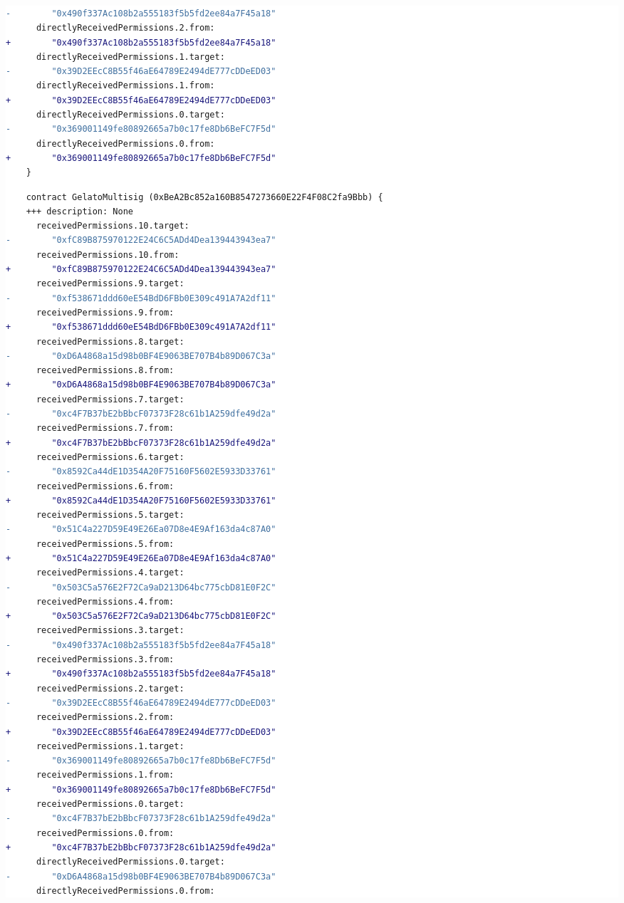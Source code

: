 ```diff
-        "0x490f337Ac108b2a555183f5b5fd2ee84a7F45a18"
      directlyReceivedPermissions.2.from:
+        "0x490f337Ac108b2a555183f5b5fd2ee84a7F45a18"
      directlyReceivedPermissions.1.target:
-        "0x39D2EEcC8B55f46aE64789E2494dE777cDDeED03"
      directlyReceivedPermissions.1.from:
+        "0x39D2EEcC8B55f46aE64789E2494dE777cDDeED03"
      directlyReceivedPermissions.0.target:
-        "0x369001149fe80892665a7b0c17fe8Db6BeFC7F5d"
      directlyReceivedPermissions.0.from:
+        "0x369001149fe80892665a7b0c17fe8Db6BeFC7F5d"
    }
```

```diff
    contract GelatoMultisig (0xBeA2Bc852a160B8547273660E22F4F08C2fa9Bbb) {
    +++ description: None
      receivedPermissions.10.target:
-        "0xfC89B875970122E24C6C5ADd4Dea139443943ea7"
      receivedPermissions.10.from:
+        "0xfC89B875970122E24C6C5ADd4Dea139443943ea7"
      receivedPermissions.9.target:
-        "0xf538671ddd60eE54BdD6FBb0E309c491A7A2df11"
      receivedPermissions.9.from:
+        "0xf538671ddd60eE54BdD6FBb0E309c491A7A2df11"
      receivedPermissions.8.target:
-        "0xD6A4868a15d98b0BF4E9063BE707B4b89D067C3a"
      receivedPermissions.8.from:
+        "0xD6A4868a15d98b0BF4E9063BE707B4b89D067C3a"
      receivedPermissions.7.target:
-        "0xc4F7B37bE2bBbcF07373F28c61b1A259dfe49d2a"
      receivedPermissions.7.from:
+        "0xc4F7B37bE2bBbcF07373F28c61b1A259dfe49d2a"
      receivedPermissions.6.target:
-        "0x8592Ca44dE1D354A20F75160F5602E5933D33761"
      receivedPermissions.6.from:
+        "0x8592Ca44dE1D354A20F75160F5602E5933D33761"
      receivedPermissions.5.target:
-        "0x51C4a227D59E49E26Ea07D8e4E9Af163da4c87A0"
      receivedPermissions.5.from:
+        "0x51C4a227D59E49E26Ea07D8e4E9Af163da4c87A0"
      receivedPermissions.4.target:
-        "0x503C5a576E2F72Ca9aD213D64bc775cbD81E0F2C"
      receivedPermissions.4.from:
+        "0x503C5a576E2F72Ca9aD213D64bc775cbD81E0F2C"
      receivedPermissions.3.target:
-        "0x490f337Ac108b2a555183f5b5fd2ee84a7F45a18"
      receivedPermissions.3.from:
+        "0x490f337Ac108b2a555183f5b5fd2ee84a7F45a18"
      receivedPermissions.2.target:
-        "0x39D2EEcC8B55f46aE64789E2494dE777cDDeED03"
      receivedPermissions.2.from:
+        "0x39D2EEcC8B55f46aE64789E2494dE777cDDeED03"
      receivedPermissions.1.target:
-        "0x369001149fe80892665a7b0c17fe8Db6BeFC7F5d"
      receivedPermissions.1.from:
+        "0x369001149fe80892665a7b0c17fe8Db6BeFC7F5d"
      receivedPermissions.0.target:
-        "0xc4F7B37bE2bBbcF07373F28c61b1A259dfe49d2a"
      receivedPermissions.0.from:
+        "0xc4F7B37bE2bBbcF07373F28c61b1A259dfe49d2a"
      directlyReceivedPermissions.0.target:
-        "0xD6A4868a15d98b0BF4E9063BE707B4b89D067C3a"
      directlyReceivedPermissions.0.from:
```